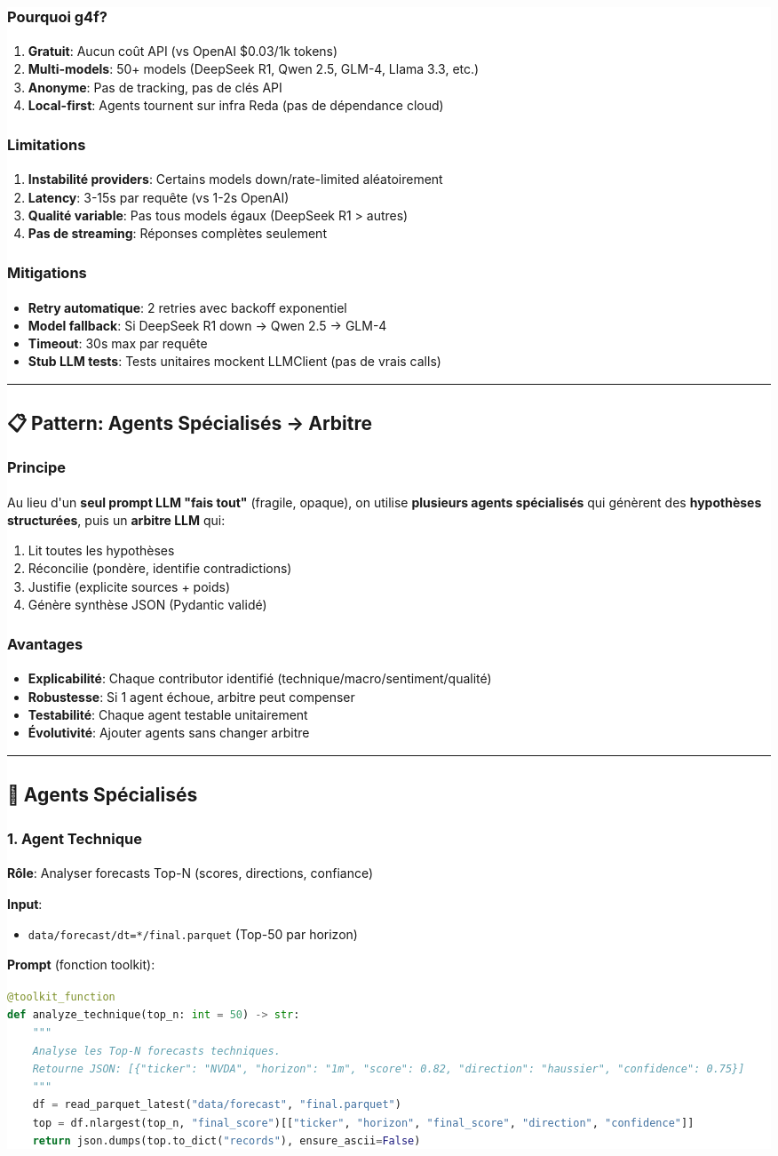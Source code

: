 ### Pourquoi g4f?
1. **Gratuit**: Aucun coût API (vs OpenAI $0.03/1k tokens)
2. **Multi-models**: 50+ models (DeepSeek R1, Qwen 2.5, GLM-4, Llama 3.3, etc.)
3. **Anonyme**: Pas de tracking, pas de clés API
4. **Local-first**: Agents tournent sur infra Reda (pas de dépendance cloud)

### Limitations
1. **Instabilité providers**: Certains models down/rate-limited aléatoirement
2. **Latency**: 3-15s par requête (vs 1-2s OpenAI)
3. **Qualité variable**: Pas tous models égaux (DeepSeek R1 > autres)
4. **Pas de streaming**: Réponses complètes seulement

### Mitigations
- **Retry automatique**: 2 retries avec backoff exponentiel
- **Model fallback**: Si DeepSeek R1 down → Qwen 2.5 → GLM-4
- **Timeout**: 30s max par requête
- **Stub LLM tests**: Tests unitaires mockent LLMClient (pas de vrais calls)

---

## 📋 Pattern: Agents Spécialisés → Arbitre

### Principe
Au lieu d'un **seul prompt LLM "fais tout"** (fragile, opaque), on utilise **plusieurs agents spécialisés** qui génèrent des **hypothèses structurées**, puis un **arbitre LLM** qui:
1. Lit toutes les hypothèses
2. Réconcilie (pondère, identifie contradictions)
3. Justifie (explicite sources + poids)
4. Génère synthèse JSON (Pydantic validé)

### Avantages
- **Explicabilité**: Chaque contributor identifié (technique/macro/sentiment/qualité)
- **Robustesse**: Si 1 agent échoue, arbitre peut compenser
- **Testabilité**: Chaque agent testable unitairement
- **Évolutivité**: Ajouter agents sans changer arbitre

---

## 🧩 Agents Spécialisés

### 1. Agent Technique
**Rôle**: Analyser forecasts Top-N (scores, directions, confiance)

**Input**:
- `data/forecast/dt=*/final.parquet` (Top-50 par horizon)

**Prompt** (fonction toolkit):
```python
@toolkit_function
def analyze_technique(top_n: int = 50) -> str:
    """
    Analyse les Top-N forecasts techniques.
    Retourne JSON: [{"ticker": "NVDA", "horizon": "1m", "score": 0.82, "direction": "haussier", "confidence": 0.75}]
    """
    df = read_parquet_latest("data/forecast", "final.parquet")
    top = df.nlargest(top_n, "final_score")[["ticker", "horizon", "final_score", "direction", "confidence"]]
    return json.dumps(top.to_dict("records"), ensure_ascii=False)
```
